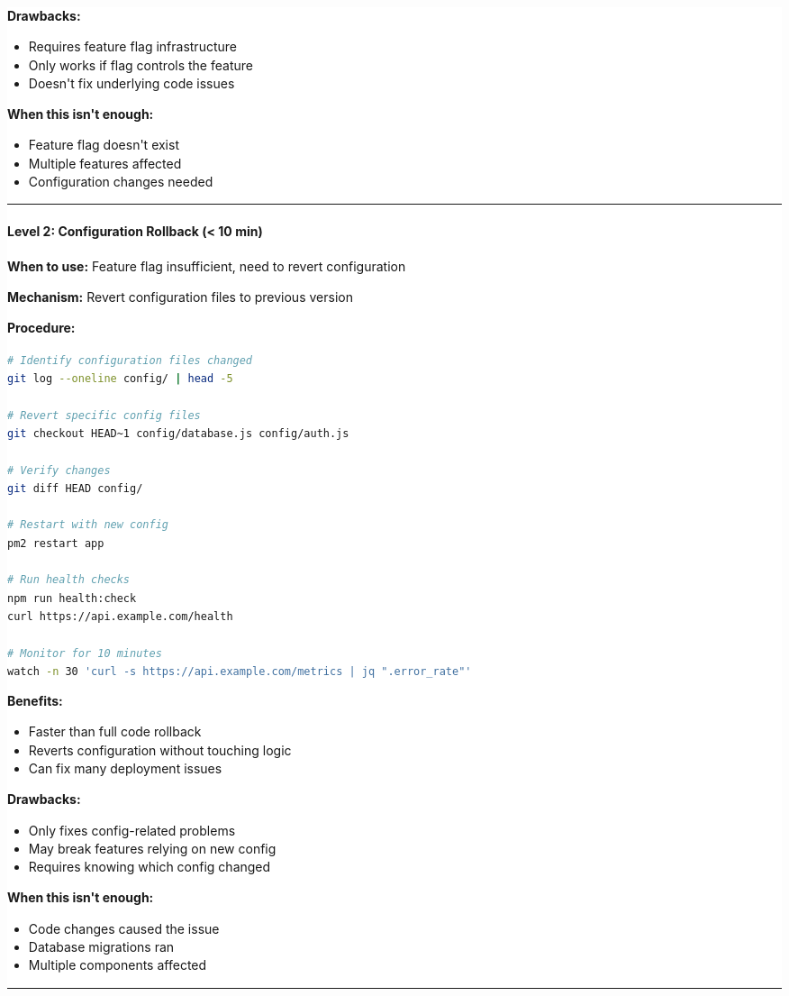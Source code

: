 **Drawbacks:**
- Requires feature flag infrastructure
- Only works if flag controls the feature
- Doesn't fix underlying code issues

**When this isn't enough:**
- Feature flag doesn't exist
- Multiple features affected
- Configuration changes needed

---

#### Level 2: Configuration Rollback (< 10 min)

**When to use:** Feature flag insufficient, need to revert configuration

**Mechanism:** Revert configuration files to previous version

**Procedure:**
```bash
# Identify configuration files changed
git log --oneline config/ | head -5

# Revert specific config files
git checkout HEAD~1 config/database.js config/auth.js

# Verify changes
git diff HEAD config/

# Restart with new config
pm2 restart app

# Run health checks
npm run health:check
curl https://api.example.com/health

# Monitor for 10 minutes
watch -n 30 'curl -s https://api.example.com/metrics | jq ".error_rate"'
```

**Benefits:**
- Faster than full code rollback
- Reverts configuration without touching logic
- Can fix many deployment issues

**Drawbacks:**
- Only fixes config-related problems
- May break features relying on new config
- Requires knowing which config changed

**When this isn't enough:**
- Code changes caused the issue
- Database migrations ran
- Multiple components affected

---
